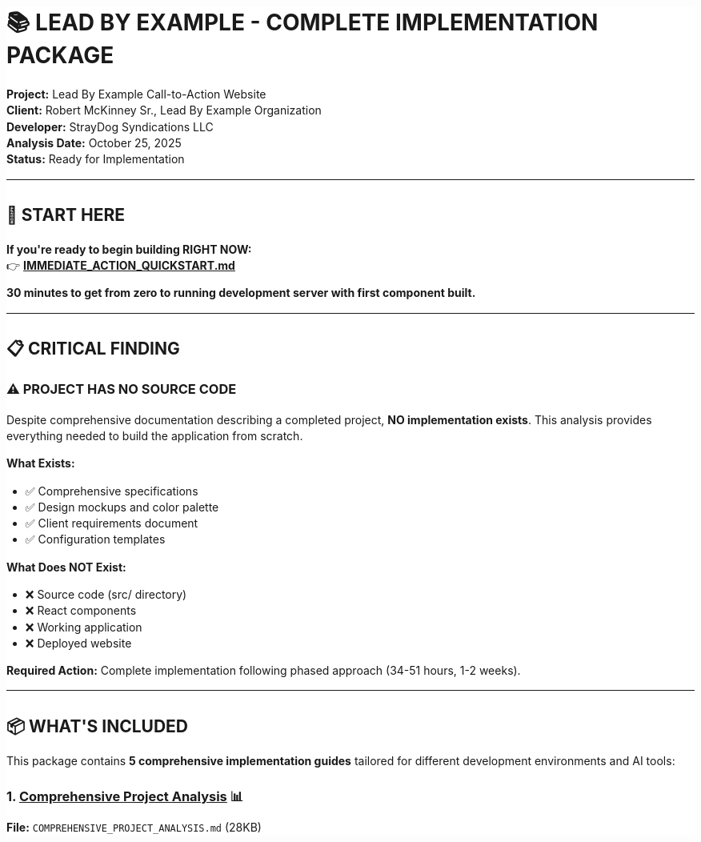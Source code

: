 # 📚 LEAD BY EXAMPLE - COMPLETE IMPLEMENTATION PACKAGE

**Project:** Lead By Example Call-to-Action Website  
**Client:** Robert McKinney Sr., Lead By Example Organization  
**Developer:** StrayDog Syndications LLC  
**Analysis Date:** October 25, 2025  
**Status:** Ready for Implementation

---

## 🎯 START HERE

**If you're ready to begin building RIGHT NOW:**  
👉 [**IMMEDIATE_ACTION_QUICKSTART.md**](computer:///mnt/user-data/outputs/IMMEDIATE_ACTION_QUICKSTART.md)

**30 minutes to get from zero to running development server with first component built.**

---

## 📋 CRITICAL FINDING

### ⚠️ **PROJECT HAS NO SOURCE CODE**

Despite comprehensive documentation describing a completed project, **NO implementation exists**. This analysis provides everything needed to build the application from scratch.

**What Exists:**
- ✅ Comprehensive specifications
- ✅ Design mockups and color palette
- ✅ Client requirements document
- ✅ Configuration templates

**What Does NOT Exist:**
- ❌ Source code (src/ directory)
- ❌ React components
- ❌ Working application
- ❌ Deployed website

**Required Action:** Complete implementation following phased approach (34-51 hours, 1-2 weeks).

---

## 📦 WHAT'S INCLUDED

This package contains **5 comprehensive implementation guides** tailored for different development environments and AI tools:

### 1. [Comprehensive Project Analysis](computer:///mnt/user-data/outputs/COMPREHENSIVE_PROJECT_ANALYSIS.md) 📊
**File:** `COMPREHENSIVE_PROJECT_ANALYSIS.md` (28KB)
